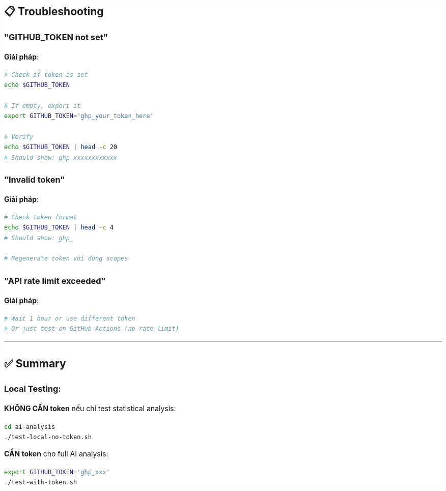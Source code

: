 
## 📋 Troubleshooting

### "GITHUB_TOKEN not set"

**Giải pháp**:
```bash
# Check if token is set
echo $GITHUB_TOKEN

# If empty, export it
export GITHUB_TOKEN='ghp_your_token_here'

# Verify
echo $GITHUB_TOKEN | head -c 20
# Should show: ghp_xxxxxxxxxxxx
```

### "Invalid token"

**Giải pháp**:
```bash
# Check token format
echo $GITHUB_TOKEN | head -c 4
# Should show: ghp_

# Regenerate token với đúng scopes
```

### "API rate limit exceeded"

**Giải pháp**:
```bash
# Wait 1 hour or use different token
# Or just test on GitHub Actions (no rate limit)
```

---

## ✅ Summary

### Local Testing:

**KHÔNG CẦN token** nếu chỉ test statistical analysis:
```bash
cd ai-analysis
./test-local-no-token.sh
```

**CẦN token** cho full AI analysis:
```bash
export GITHUB_TOKEN='ghp_xxx'
./test-with-token.sh
```

